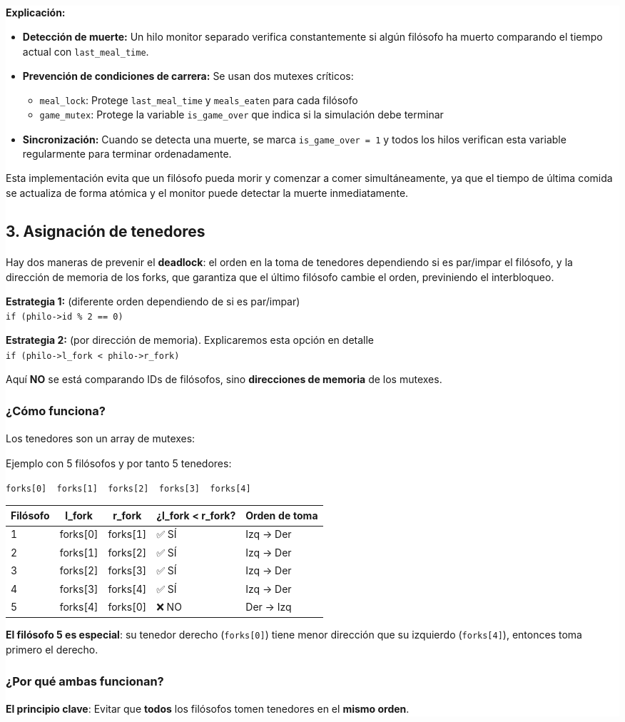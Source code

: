 **Explicación:**

- **Detección de muerte:** Un hilo monitor separado verifica constantemente si algún filósofo ha muerto comparando el tiempo actual con `last_meal_time`.

- **Prevención de condiciones de carrera:** Se usan dos mutexes críticos:
  - `meal_lock`: Protege `last_meal_time` y `meals_eaten` para cada filósofo
  - `game_mutex`: Protege la variable `is_game_over` que indica si la simulación debe terminar

- **Sincronización:** Cuando se detecta una muerte, se marca `is_game_over = 1` y todos los hilos verifican esta variable regularmente para terminar ordenadamente.

Esta implementación evita que un filósofo pueda morir y comenzar a comer simultáneamente, ya que el tiempo de última comida se actualiza de forma atómica y el monitor puede detectar la muerte inmediatamente.

## 3. Asignación de tenedores

Hay dos maneras de prevenir el **deadlock**: el orden en la toma de tenedores dependiendo si es par/impar el filósofo, y la dirección de memoria de los forks, que garantiza que el último filósofo cambie el orden, previniendo el interbloqueo.

**Estrategia 1:** (diferente orden dependiendo de si es par/impar)  
`if (philo->id % 2 == 0)`

**Estrategia 2:** (por dirección de memoria). Explicaremos esta opción en detalle  
`if (philo->l_fork < philo->r_fork)`

Aquí **NO** se está comparando IDs de filósofos, sino **direcciones de memoria** de los mutexes.

### ¿Cómo funciona?

Los tenedores son un array de mutexes: 

Ejemplo con 5 filósofos y por tanto 5 tenedores:
```
forks[0]  forks[1]  forks[2]  forks[3]  forks[4]
```

| Filósofo | l_fork     | r_fork     | ¿l_fork < r_fork? | Orden de toma |
|----------|------------|------------|-------------------|---------------|
| 1        | forks[0]   | forks[1]   | ✅ SÍ             | Izq → Der     |
| 2        | forks[1]   | forks[2]   | ✅ SÍ             | Izq → Der     |
| 3        | forks[2]   | forks[3]   | ✅ SÍ             | Izq → Der     |
| 4        | forks[3]   | forks[4]   | ✅ SÍ             | Izq → Der     |
| 5        | forks[4]   | forks[0]   | ❌ NO             | Der → Izq     |

**El filósofo 5 es especial**: su tenedor derecho (`forks[0]`) tiene menor dirección que su izquierdo (`forks[4]`), entonces toma primero el derecho.

### ¿Por qué ambas funcionan?

**El principio clave**: Evitar que **todos** los filósofos tomen tenedores en el **mismo orden**.
